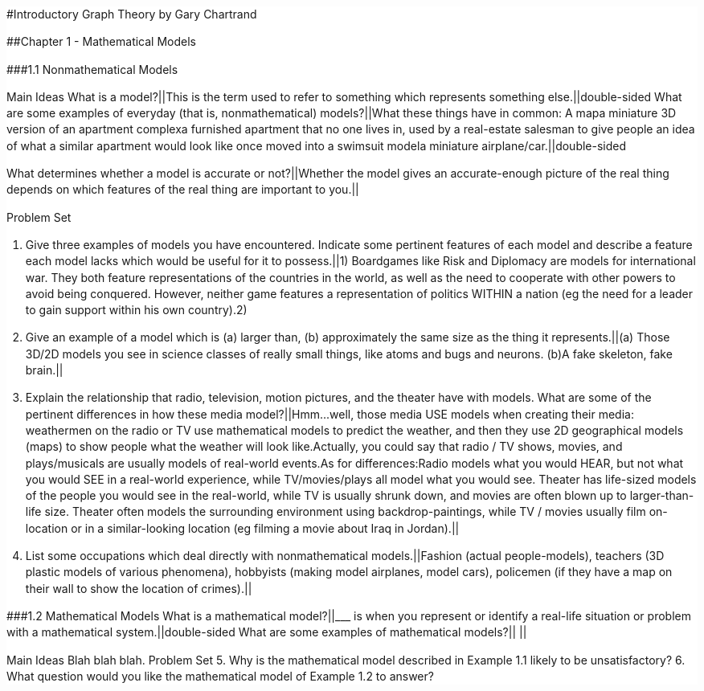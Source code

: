 #Introductory Graph Theory by Gary Chartrand

##Chapter 1 - Mathematical Models

###1.1 Nonmathematical Models

Main Ideas
What is a model?||This is the term used to refer to something which represents something else.||double-sided
What are some examples of everyday (that is, nonmathematical) models?||What these things have in common: A map<rb>a miniature 3D version of an apartment complex<rb>a furnished apartment that no one lives in, used by a real-estate salesman to give people an idea of what a similar apartment would look like once moved into<rb> a swimsuit model<rb>a miniature airplane/car.||double-sided

What determines whether a model is accurate or not?||Whether the model gives an accurate-enough picture of the real thing depends on which features of the real thing are important to you.||

Problem Set
1. Give three examples of models you have encountered. Indicate some pertinent features of each model and describe a feature each model lacks which would be useful for it to possess.||1) Boardgames like Risk and Diplomacy are models for international war. They both feature representations of the countries in the world, as well as the need to cooperate with other powers to avoid being conquered. However, neither game features a representation of politics WITHIN a nation (eg the need for a leader to gain support within his own country).2) 
2. Give an example of a model which is (a) larger than, (b) approximately the same size as the thing it represents.||(a) Those 3D/2D models you see in science classes of really small things, like atoms and bugs and neurons.
(b)A fake skeleton, fake brain.||

3. Explain the relationship that radio, television, motion pictures, and the theater have with models. What are some of the pertinent differences in how these media model?||Hmm...well, those media USE models when creating their media: weathermen on the radio or TV use mathematical models to predict the weather, and then they use 2D geographical models (maps) to show people what the weather will look like.<rb>Actually, you could say that radio / TV shows, movies, and plays/musicals are usually models of real-world events.<rb><rb>As for differences:<rb>Radio models what you would HEAR, but not what you would SEE in a real-world experience, while TV/movies/plays all model what you would see. Theater has life-sized models of the people you would see in the real-world, while TV is usually shrunk down, and movies are often blown up to larger-than-life size. Theater often models the surrounding environment using backdrop-paintings, while TV / movies usually film on-location or in a similar-looking location (eg filming a movie about Iraq in Jordan).||

4. List some occupations which deal directly with nonmathematical models.||Fashion (actual people-models), teachers (3D plastic models of various phenomena), hobbyists (making model airplanes, model cars), policemen (if they have a map on their wall to show the location of crimes).||

###1.2 Mathematical Models
What is a mathematical model?||___ is when you represent or identify a real-life situation or problem with a mathematical system.||double-sided
What are some examples of mathematical models?|| ||

Main Ideas
Blah blah blah.
Problem Set
5. Why is the mathematical model described in Example 1.1 likely to be unsatisfactory?
6. What question would you like the mathematical model of Example 1.2 to answer?
